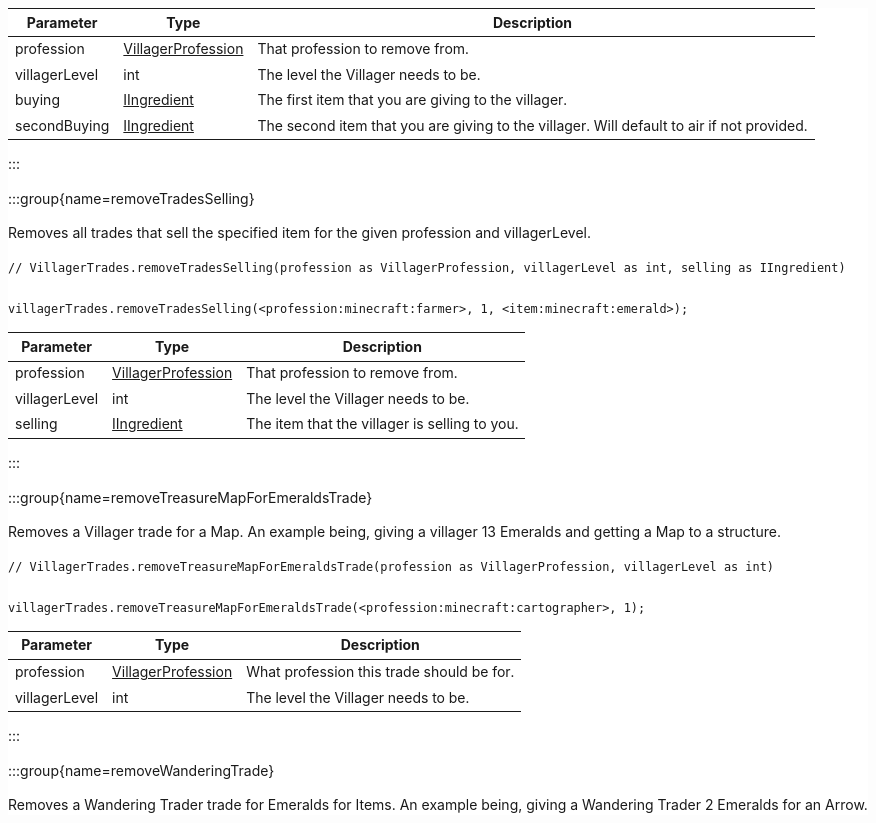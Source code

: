 |   Parameter   |                              Type                              |                                        Description                                        |
|---------------|----------------------------------------------------------------|-------------------------------------------------------------------------------------------|
| profession    | [VillagerProfession](/vanilla/api/villager/VillagerProfession) | That profession to remove from.                                                           |
| villagerLevel | int                                                            | The level the Villager needs to be.                                                       |
| buying        | [IIngredient](/vanilla/api/ingredient/IIngredient)             | The first item that you are giving to the villager.                                       |
| secondBuying  | [IIngredient](/vanilla/api/ingredient/IIngredient)             | The second item that you are giving to the villager. Will default to air if not provided. |


:::

:::group{name=removeTradesSelling}

Removes all trades that sell the specified item for the given profession and villagerLevel.

```zenscript
// VillagerTrades.removeTradesSelling(profession as VillagerProfession, villagerLevel as int, selling as IIngredient)

villagerTrades.removeTradesSelling(<profession:minecraft:farmer>, 1, <item:minecraft:emerald>);
```

|   Parameter   |                              Type                              |                  Description                  |
|---------------|----------------------------------------------------------------|-----------------------------------------------|
| profession    | [VillagerProfession](/vanilla/api/villager/VillagerProfession) | That profession to remove from.               |
| villagerLevel | int                                                            | The level the Villager needs to be.           |
| selling       | [IIngredient](/vanilla/api/ingredient/IIngredient)             | The item that the villager is selling to you. |


:::

:::group{name=removeTreasureMapForEmeraldsTrade}

Removes a Villager trade for a Map. An example being, giving a villager 13 Emeralds and getting a Map to a structure.

```zenscript
// VillagerTrades.removeTreasureMapForEmeraldsTrade(profession as VillagerProfession, villagerLevel as int)

villagerTrades.removeTreasureMapForEmeraldsTrade(<profession:minecraft:cartographer>, 1);
```

|   Parameter   |                              Type                              |                Description                |
|---------------|----------------------------------------------------------------|-------------------------------------------|
| profession    | [VillagerProfession](/vanilla/api/villager/VillagerProfession) | What profession this trade should be for. |
| villagerLevel | int                                                            | The level the Villager needs to be.       |


:::

:::group{name=removeWanderingTrade}

Removes a Wandering Trader trade for Emeralds for Items. An example being, giving a Wandering Trader 2 Emeralds for an Arrow.
